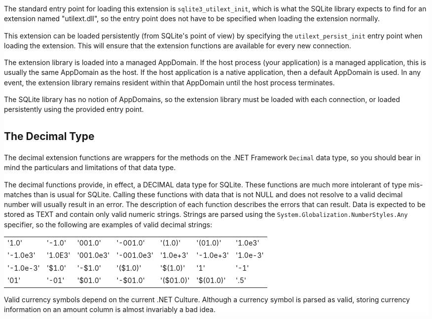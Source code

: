 The standard entry point for loading this extension is `sqlite3_utilext_init`,
which is what the SQLite library expects to find for an extension named
"utilext.dll", so the entry point does not have to be specified when loading the
extension normally.

This extension can be loaded persistently (from SQLite's point of view) by
specifying the `utilext_persist_init` entry point when loading the extension.
This will ensure that the extension functions are available for every new
connection.

The extension library is loaded into a managed AppDomain. If the host process
(your application) is a managed application, this is usually the same AppDomain
as the host. If the host application is a native application, then a default
AppDomain is used. In any event, the extension library remains resident within
that AppDomain until the host process terminates.

The SQLite library has no notion of AppDomains, so the extension library must be
loaded with each connection, or loaded persistently using the provided entry
point.


## <span id="dec">The Decimal Type</span> ##
The decimal extension functions are wrappers for the methods on the .NET
Framework `Decimal` data type, so you should bear in mind the particulars and
limitations of that data type.

The decimal functions provide, in effect, a DECIMAL data type for SQLite. These
functions are much more intolerant of type mis-matches than is usual for SQLite.
Calling these functions with data that is not NULL and does not resolve to a
valid decimal number will usually result in an error. The description of each
function describes the errors that can result. Data is expected to be stored as
TEXT and contain only valid numeric strings. Strings are parsed using the
`System.Globalization.NumberStyles.Any` specifier, so the following are examples
of valid decimal strings:

<table>
  <tr>
    <td>'1.0'</td><td>'-1.0'</td><td>'001.0'</td><td>'-001.0'</td>
    <td>'(1.0)'</td><td>'(01.0)'</td><td>'1.0e3'</td>
  </tr>
    <td>'-1.0e3'</td><td>'1.0E3'</td><td>'001.0e3'</td><td>'-001.0e3'</td>
    <td>'1.0e+3'</td><td>'-1.0e+3'</td><td>'1.0e-3'</td>
  <tr>
    <td>'-1.0e-3'</td><td>'$1.0'</td><td>'-$1.0'</td><td>'($1.0)'</td>
    <td>'$(1.0)'</td><td>'1'</td><td>'-1'</td>
  </tr>
  <tr>
    <td>'01'</td><td>'-01'</td><td>'$01.0'</td><td>'-$01.0'</td>
    <td>'($01.0)'</td><td>'$(01.0)'</td><td>'.5'</td>
  </tr>
</table>

Valid currency symbols depend on the current .NET Culture. Although a currency
symbol is parsed as valid, storing currency information on an amount column is
almost invariably a bad idea.
